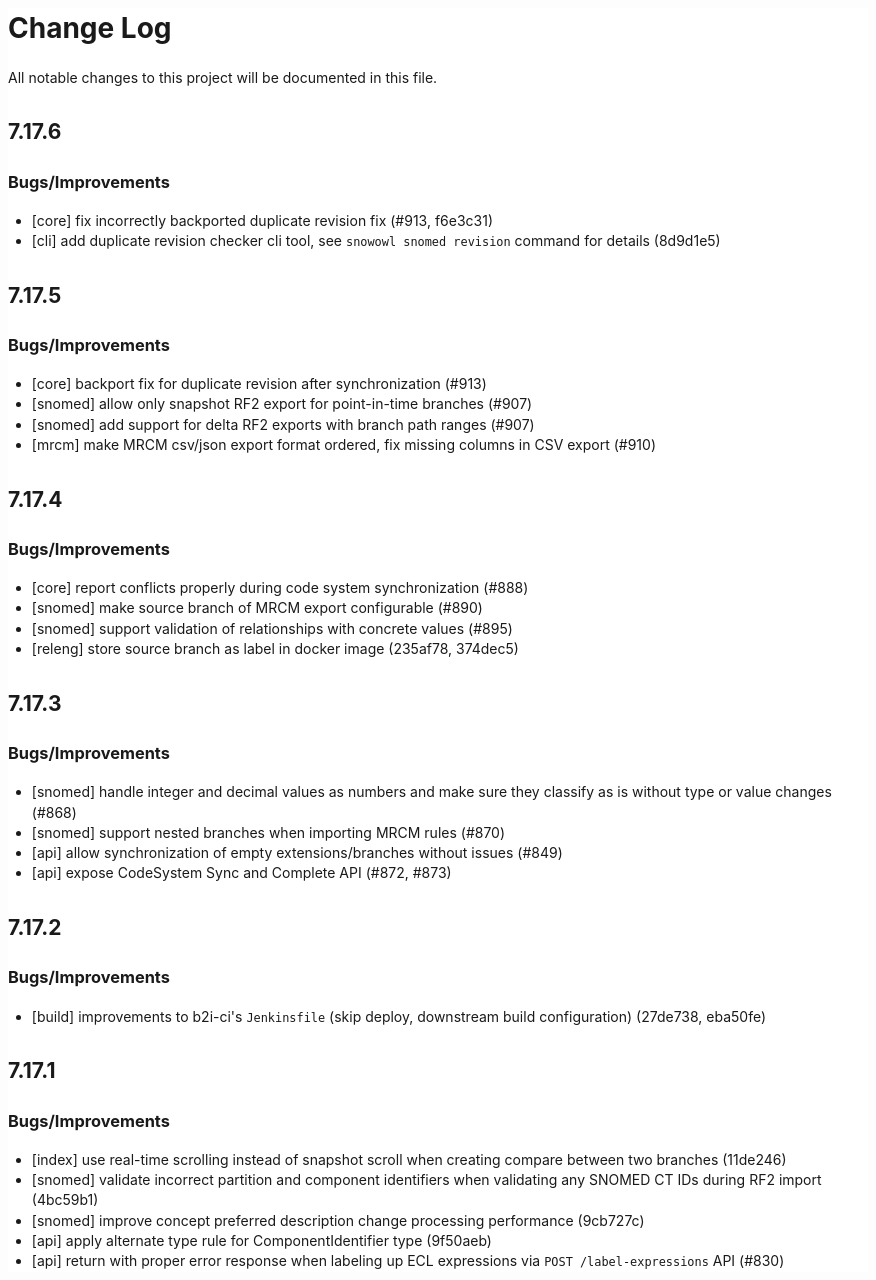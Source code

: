 # Change Log
All notable changes to this project will be documented in this file.

## 7.17.6

### Bugs/Improvements
- [core] fix incorrectly backported duplicate revision fix (#913, f6e3c31)
- [cli] add duplicate revision checker cli tool, see `snowowl snomed revision` command for details (8d9d1e5)

## 7.17.5

### Bugs/Improvements
- [core] backport fix for duplicate revision after synchronization (#913)
- [snomed] allow only snapshot RF2 export for point-in-time branches (#907)
- [snomed] add support for delta RF2 exports with branch path ranges (#907)
- [mrcm] make MRCM csv/json export format ordered, fix missing columns in CSV export (#910)

## 7.17.4

### Bugs/Improvements
- [core] report conflicts properly during code system synchronization (#888)
- [snomed] make source branch of MRCM export configurable (#890)
- [snomed] support validation of relationships with concrete values (#895)
- [releng] store source branch as label in docker image (235af78, 374dec5)

## 7.17.3

### Bugs/Improvements
- [snomed] handle integer and decimal values as numbers and make sure they classify as is without type or value changes (#868)
- [snomed] support nested branches when importing MRCM rules (#870)
- [api] allow synchronization of empty extensions/branches without issues (#849)
- [api] expose CodeSystem Sync and Complete API (#872, #873)

## 7.17.2

### Bugs/Improvements
- [build] improvements to b2i-ci's `Jenkinsfile` (skip deploy, downstream build configuration) (27de738, eba50fe)

## 7.17.1

### Bugs/Improvements
- [index] use real-time scrolling instead of snapshot scroll when creating compare between two branches (11de246)
- [snomed] validate incorrect partition and component identifiers when validating any SNOMED CT IDs during RF2 import (4bc59b1)
- [snomed] improve concept preferred description change processing performance (9cb727c)
- [api] apply alternate type rule for ComponentIdentifier type (9f50aeb)
- [api] return with proper error response when labeling up ECL expressions via `POST /label-expressions` API (#830)

